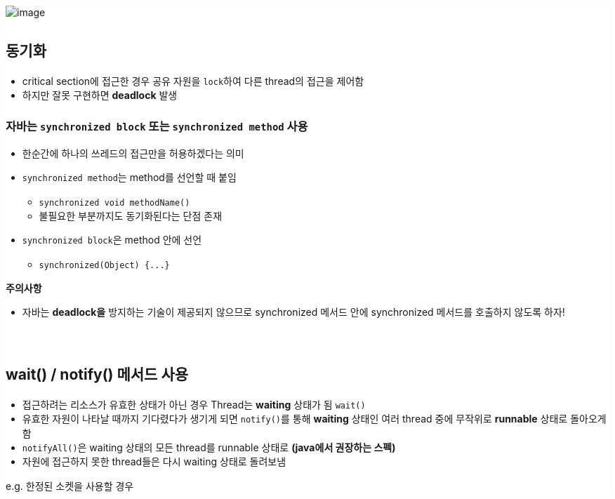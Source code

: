 <img width="647" alt="image" src="https://user-images.githubusercontent.com/56334513/163956789-7e35e3c9-5ba4-4b07-baca-bf40aadc6da8.png">

<br>

## 동기화

- critical section에 접근한 경우 공유 자원을 `lock`하여 다른 thread의 접근을 제어함
- 하지만 잘못 구현하면 **deadlock** 발생


### 자바는 `synchronized block` 또는 `synchronized method` 사용

- 한순간에 하나의 쓰레드의 접근만을 허용하겠다는 의미
- `synchronized method`는 method를 선언할 때 붙임
  - `synchronized void methodName()`
  - 불필요한 부분까지도 동기화된다는 단점 존재

- `synchronized block`은 method 안에 선언
  - `synchronized(Object) {...}`
  

**주의사항**
- 자바는 **deadlock을** 방지하는 기술이 제공되지 않으므로 synchronized 메서드 안에 synchronized 메서드를 호출하지 않도록 하자!

<br>

## wait() / notify() 메서드 사용

- 접근하려는 리소스가 유효한 상태가 아닌 경우 Thread는 **waiting** 상태가 됨 `wait()`
- 유효한 자원이 나타날 때까지 기다렸다가 생기게 되면 `notify()`를 통해 **waiting** 상태인 여러 thread 중에 무작위로 **runnable** 상태로 돌아오게 함
- `notifyAll()`은 waiting 상태의 모든 thread를 runnable 상태로 **(java에서 권장하는 스펙)**
- 자원에 접근하지 못한 thread들은 다시 waiting 상태로 돌려보냄

e.g. 한정된 소켓을 사용할 경우